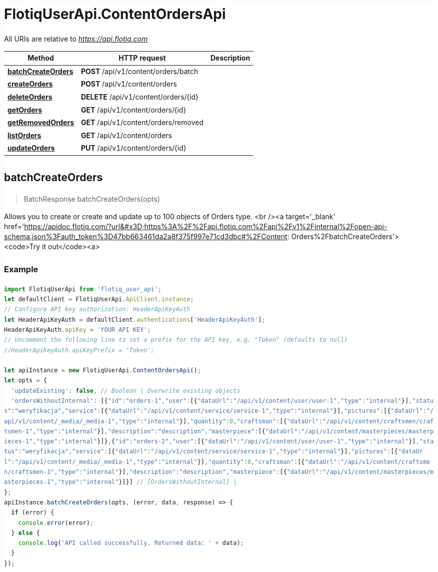 # FlotiqUserApi.ContentOrdersApi

All URIs are relative to *https://api.flotiq.com*

Method | HTTP request | Description
------------- | ------------- | -------------
[**batchCreateOrders**](ContentOrdersApi.md#batchCreateOrders) | **POST** /api/v1/content/orders/batch | 
[**createOrders**](ContentOrdersApi.md#createOrders) | **POST** /api/v1/content/orders | 
[**deleteOrders**](ContentOrdersApi.md#deleteOrders) | **DELETE** /api/v1/content/orders/{id} | 
[**getOrders**](ContentOrdersApi.md#getOrders) | **GET** /api/v1/content/orders/{id} | 
[**getRemovedOrders**](ContentOrdersApi.md#getRemovedOrders) | **GET** /api/v1/content/orders/removed | 
[**listOrders**](ContentOrdersApi.md#listOrders) | **GET** /api/v1/content/orders | 
[**updateOrders**](ContentOrdersApi.md#updateOrders) | **PUT** /api/v1/content/orders/{id} | 



## batchCreateOrders

> BatchResponse batchCreateOrders(opts)



Allows you to create or create and update up to 100 objects of Orders type. &lt;br /&gt;&lt;a target&#x3D;&#39;_blank&#39; href&#x3D;&#39;https://apidoc.flotiq.com/?url&#x3D;https%3A%2F%2Fapi.flotiq.com%2Fapi%2Fv1%2Finternal%2Fopen-api-schema.json%3Fauth_token%3D47bb663461da2a8f375f997e71cd3dbc#%2FContent: Orders%2FbatchCreateOrders&#39;&gt;&lt;code&gt;Try it out&lt;/code&gt;&lt;a&gt;

### Example

```javascript
import FlotiqUserApi from 'flotiq_user_api';
let defaultClient = FlotiqUserApi.ApiClient.instance;
// Configure API key authorization: HeaderApiKeyAuth
let HeaderApiKeyAuth = defaultClient.authentications['HeaderApiKeyAuth'];
HeaderApiKeyAuth.apiKey = 'YOUR API KEY';
// Uncomment the following line to set a prefix for the API key, e.g. "Token" (defaults to null)
//HeaderApiKeyAuth.apiKeyPrefix = 'Token';

let apiInstance = new FlotiqUserApi.ContentOrdersApi();
let opts = {
  'updateExisting': false, // Boolean | Overwrite existing objects
  'ordersWithoutInternal': [{"id":"orders-1","user":[{"dataUrl":"/api/v1/content/user/user-1","type":"internal"}],"status":"weryfikacja","service":[{"dataUrl":"/api/v1/content/service/service-1","type":"internal"}],"pictures":[{"dataUrl":"/api/v1/content/_media/_media-1","type":"internal"}],"quantity":0,"craftsman":[{"dataUrl":"/api/v1/content/craftsmen/craftsmen-1","type":"internal"}],"description":"description","masterpiece":[{"dataUrl":"/api/v1/content/masterpieces/masterpieces-1","type":"internal"}]},{"id":"orders-2","user":[{"dataUrl":"/api/v1/content/user/user-1","type":"internal"}],"status":"weryfikacja","service":[{"dataUrl":"/api/v1/content/service/service-1","type":"internal"}],"pictures":[{"dataUrl":"/api/v1/content/_media/_media-1","type":"internal"}],"quantity":0,"craftsman":[{"dataUrl":"/api/v1/content/craftsmen/craftsmen-1","type":"internal"}],"description":"description","masterpiece":[{"dataUrl":"/api/v1/content/masterpieces/masterpieces-1","type":"internal"}]}] // [OrdersWithoutInternal] | 
};
apiInstance.batchCreateOrders(opts, (error, data, response) => {
  if (error) {
    console.error(error);
  } else {
    console.log('API called successfully. Returned data: ' + data);
  }
});
```
